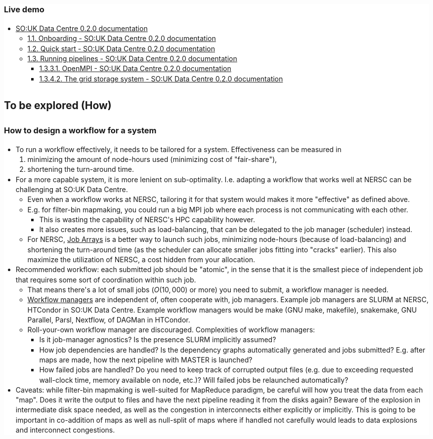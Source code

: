 ### Live demo

- [SO:UK Data Centre 0.2.0 documentation](https://souk-data-centre.readthedocs.io/en/latest/)
    - [1.1. Onboarding - SO:UK Data Centre 0.2.0 documentation](https://souk-data-centre.readthedocs.io/en/latest/user/onboarding/)
    - [1.2. Quick start - SO:UK Data Centre 0.2.0 documentation](https://souk-data-centre.readthedocs.io/en/latest/user/quick-start/)
    - [1.3. Running pipelines - SO:UK Data Centre 0.2.0 documentation](https://souk-data-centre.readthedocs.io/en/latest/user/pipeline/#running-pipelines)
        - [1.3.3.1. OpenMPI - SO:UK Data Centre 0.2.0 documentation](https://souk-data-centre.readthedocs.io/en/latest/user/pipeline/3-MPI-applications/1-OpenMPI/#openmpi)
        - [1.3.4.2. The grid storage system - SO:UK Data Centre 0.2.0 documentation](https://souk-data-centre.readthedocs.io/en/latest/user/pipeline/4-IO/1-grid-storage-system/)

## To be explored (How)

### How to design a workflow for a system

- To run a workflow effectively, it needs to be tailored for a system. Effectiveness can be measured in
    1. minimizing the amount of node-hours used (minimizing cost of "fair-share"),
    2. shortening the turn-around time.
- For a more capable system, it is more lenient on sub-optimality. I.e. adapting a workflow that works well at NERSC can be challenging at SO:UK Data Centre.
    - Even when a workflow works at NERSC, tailoring it for that system would makes it more "effective" as defined above.
    - E.g. for filter-bin mapmaking, you could run a big MPI job where each process is not communicating with each other.
        - This is wasting the capability of NERSC's HPC capability however.
        - It also creates more issues, such as load-balancing, that can be delegated to the job manager (scheduler) instead.
    - For NERSC, [Job Arrays](https://docs.nersc.gov/jobs/examples/#job-arrays) is a better way to launch such jobs, minimizing node-hours (because of load-balancing) and shortening the turn-around time (as the scheduler can allocate smaller jobs fitting into "cracks" earlier). This also maximize the utilization of NERSC, a cost hidden from your allocation.
- Recommended workflow: each submitted job should be "atomic", in the sense that it is the smallest piece of independent job that requires some sort of coordination within such job.
    - That means there's a lot of small jobs ($O(10,000)$ or more) you need to submit, a workflow manager is needed.
    - [Workflow managers](https://docs.nersc.gov/jobs/workflow-tools/) are independent of, often cooperate with, job managers. Example job managers are SLURM at NERSC, HTCondor in SO:UK Data Centre. Example workflow managers would be make (GNU make, makefile), snakemake, GNU Parallel, Parsl, Nextflow, of DAGMan in HTCondor.
    - Roll-your-own workflow manager are discouraged. Complexities of workflow managers:
        - Is it job-manager agnostics? Is the presence SLURM implicitly assumed?
        - How job dependencies are handled? Is the dependency graphs automatically generated and jobs submitted? E.g. after maps are made, how the next pipeline with MASTER is launched?
        - How failed jobs are handled? Do you need to keep track of corrupted output files (e.g. due to exceeding requested wall-clock time, memory available on node, etc.)? Will failed jobs be relaunched automatically?
- Caveats: while filter-bin mapmaking is well-suited for MapReduce paradigm, be careful will how you treat the data from each "map". Does it write the output to files and have the next pipeline reading it from the disks again? Beware of the explosion in intermediate disk space needed, as well as the congestion in interconnects either explicitly or implicitly. This is going to be important in co-addition of maps as well as null-split of maps where if handled not carefully would leads to data explosions and interconnect congestions.
